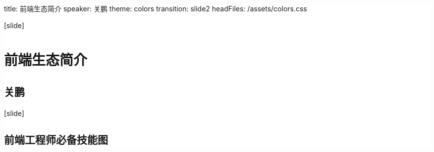 title: 前端生态简介
speaker: 关鹏
theme: colors
transition: slide2
headFiles: /assets/colors.css

[slide]

# 前端生态简介
## 关鹏

[slide]

## 前端工程师必备技能图
